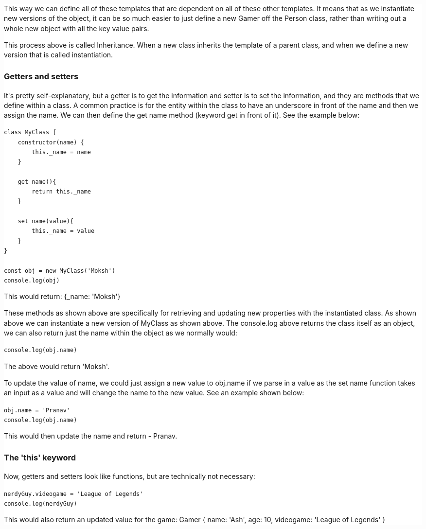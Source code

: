 This way we can define all of these templates that are dependent on all of these other templates. It means that as we instantiate new versions of the object, it can be so much easier to just define a new Gamer off the Person class, rather than writing out a whole new object with all the key value pairs.

This process above is called Inheritance. When a new class inherits the template of a parent class, and when we define a new version that is called instantiation.

### Getters and setters
It's pretty self-explanatory, but a getter is to get the information and setter is to set the information, and they are methods that we define within a class. A common practice is for the entity within the class to have an underscore in front of the name and then we assign the name. We can then define the get name method (keyword get in front of it). See the example below:
```
class MyClass {
    constructor(name) {
        this._name = name
    }

    get name(){
        return this._name
    }

    set name(value){
        this._name = value
    }
}

const obj = new MyClass('Moksh')
console.log(obj)
```
This would return: {_name: 'Moksh'}

These methods as shown above are specifically for retrieving and updating new properties with the instantiated class. As shown above we can instantiate a new version of MyClass as shown above. The console.log above returns the class itself as an object, we can also return just the name within the object as we normally would:
```
console.log(obj.name)
```
The above would return 'Moksh'.

To update the value of name, we could just assign a new value to obj.name if we parse in a value as the set name function takes an input as a value and will change the name to the new value. See an example shown below:
```
obj.name = 'Pranav'
console.log(obj.name)
```
This would then update the name and return - Pranav.


### The 'this' keyword
Now, getters and setters look like functions, but are technically not necessary:
```
nerdyGuy.videogame = 'League of Legends'
console.log(nerdyGuy)
```
This would also return an updated value for the game:
Gamer { name: 'Ash', age: 10, videogame: 'League of Legends' }
